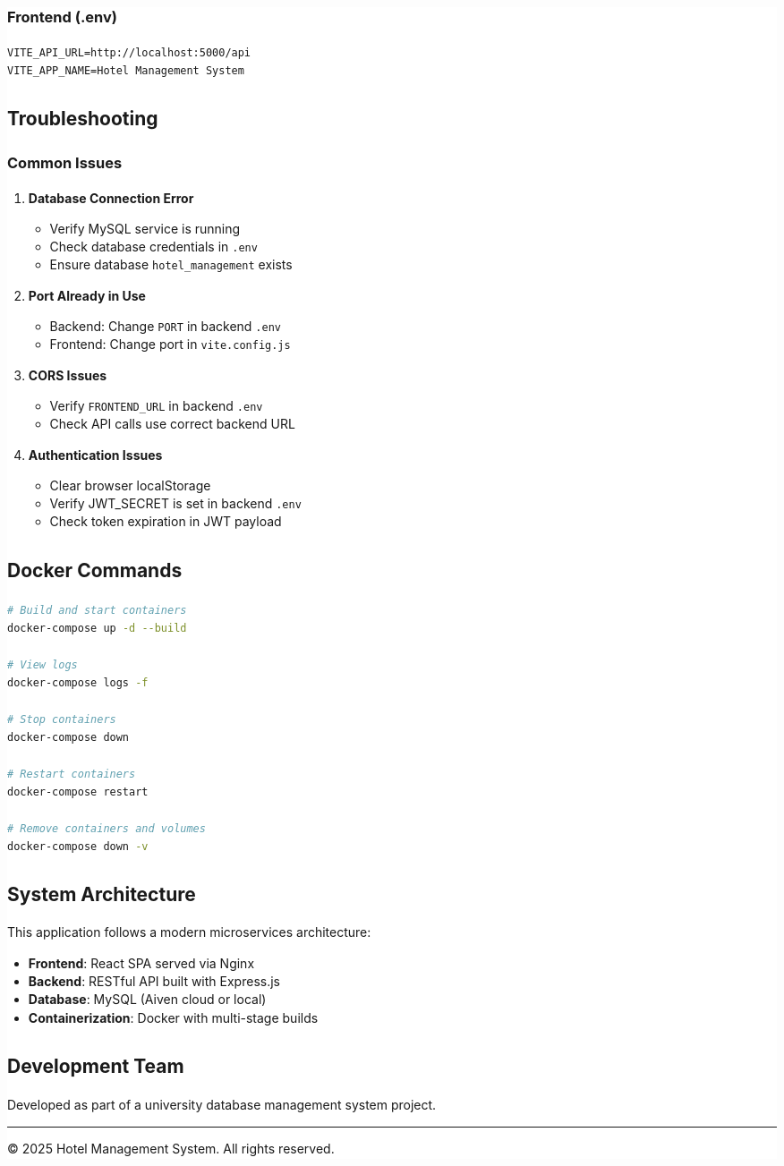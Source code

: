 ### Frontend (.env)
```
VITE_API_URL=http://localhost:5000/api
VITE_APP_NAME=Hotel Management System
```

## Troubleshooting

### Common Issues

1. **Database Connection Error**
   - Verify MySQL service is running
   - Check database credentials in `.env`
   - Ensure database `hotel_management` exists

2. **Port Already in Use**
   - Backend: Change `PORT` in backend `.env`
   - Frontend: Change port in `vite.config.js`

3. **CORS Issues**
   - Verify `FRONTEND_URL` in backend `.env`
   - Check API calls use correct backend URL

4. **Authentication Issues**
   - Clear browser localStorage
   - Verify JWT_SECRET is set in backend `.env`
   - Check token expiration in JWT payload

## Docker Commands

```bash
# Build and start containers
docker-compose up -d --build

# View logs
docker-compose logs -f

# Stop containers
docker-compose down

# Restart containers
docker-compose restart

# Remove containers and volumes
docker-compose down -v
```

## System Architecture

This application follows a modern microservices architecture:
- **Frontend**: React SPA served via Nginx
- **Backend**: RESTful API built with Express.js
- **Database**: MySQL (Aiven cloud or local)
- **Containerization**: Docker with multi-stage builds

## Development Team

Developed as part of a university database management system project.

---

© 2025 Hotel Management System. All rights reserved.